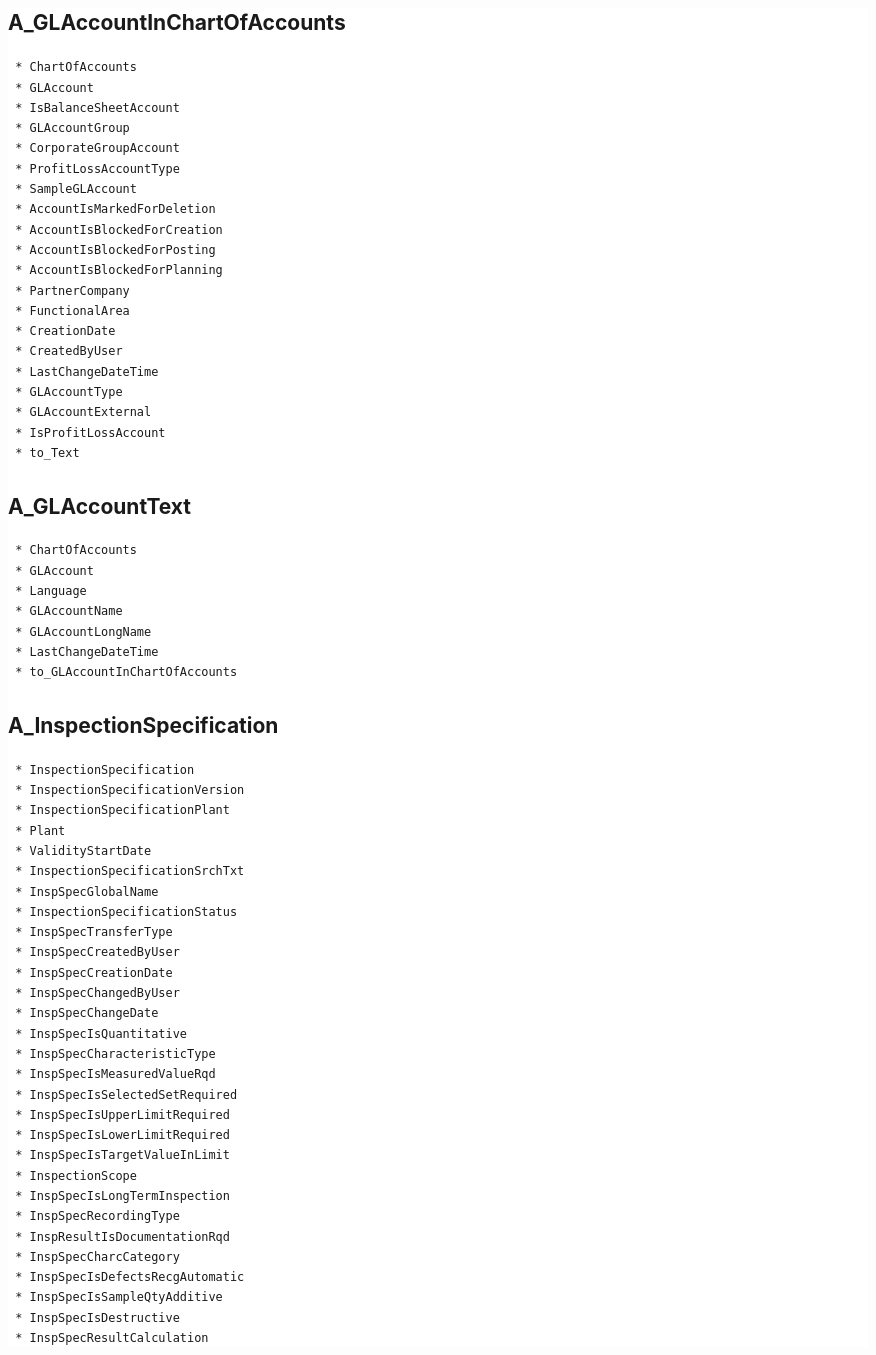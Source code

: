 ## A_GLAccountInChartOfAccounts
	 * ChartOfAccounts
	 * GLAccount
	 * IsBalanceSheetAccount
	 * GLAccountGroup
	 * CorporateGroupAccount
	 * ProfitLossAccountType
	 * SampleGLAccount
	 * AccountIsMarkedForDeletion
	 * AccountIsBlockedForCreation
	 * AccountIsBlockedForPosting
	 * AccountIsBlockedForPlanning
	 * PartnerCompany
	 * FunctionalArea
	 * CreationDate
	 * CreatedByUser
	 * LastChangeDateTime
	 * GLAccountType
	 * GLAccountExternal
	 * IsProfitLossAccount
	 * to_Text

## A_GLAccountText
	 * ChartOfAccounts
	 * GLAccount
	 * Language
	 * GLAccountName
	 * GLAccountLongName
	 * LastChangeDateTime
	 * to_GLAccountInChartOfAccounts

## A_InspectionSpecification
	 * InspectionSpecification
	 * InspectionSpecificationVersion
	 * InspectionSpecificationPlant
	 * Plant
	 * ValidityStartDate
	 * InspectionSpecificationSrchTxt
	 * InspSpecGlobalName
	 * InspectionSpecificationStatus
	 * InspSpecTransferType
	 * InspSpecCreatedByUser
	 * InspSpecCreationDate
	 * InspSpecChangedByUser
	 * InspSpecChangeDate
	 * InspSpecIsQuantitative
	 * InspSpecCharacteristicType
	 * InspSpecIsMeasuredValueRqd
	 * InspSpecIsSelectedSetRequired
	 * InspSpecIsUpperLimitRequired
	 * InspSpecIsLowerLimitRequired
	 * InspSpecIsTargetValueInLimit
	 * InspectionScope
	 * InspSpecIsLongTermInspection
	 * InspSpecRecordingType
	 * InspResultIsDocumentationRqd
	 * InspSpecCharcCategory
	 * InspSpecIsDefectsRecgAutomatic
	 * InspSpecIsSampleQtyAdditive
	 * InspSpecIsDestructive
	 * InspSpecResultCalculation